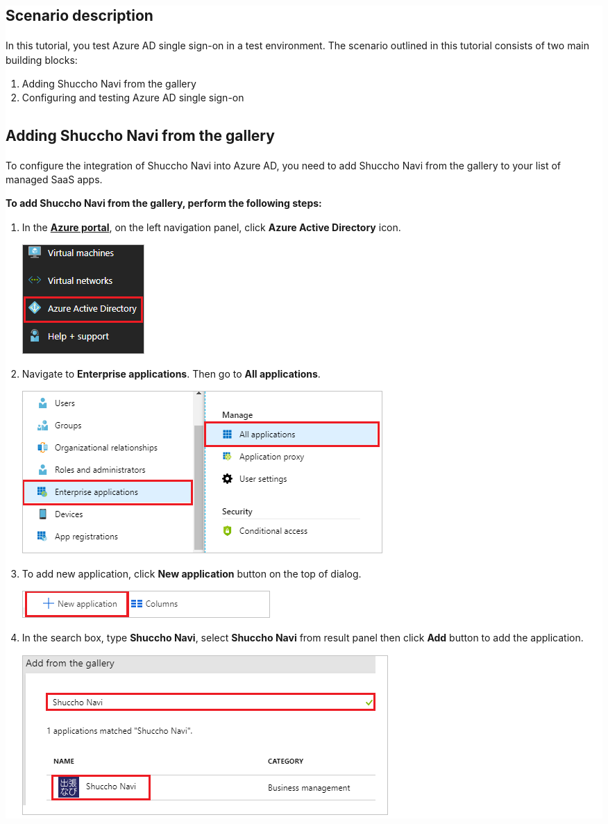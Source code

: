## Scenario description
In this tutorial, you test Azure AD single sign-on in a test environment. 
The scenario outlined in this tutorial consists of two main building blocks:

1. Adding Shuccho Navi from the gallery
2. Configuring and testing Azure AD single sign-on

## Adding Shuccho Navi from the gallery
To configure the integration of Shuccho Navi into Azure AD, you need to add Shuccho Navi from the gallery to your list of managed SaaS apps.

**To add Shuccho Navi from the gallery, perform the following steps:**

1. In the **[Azure portal](https://portal.azure.com)**, on the left navigation panel, click **Azure Active Directory** icon. 

	![image](./media/shucchonavi-tutorial/selectazuread.png)

2. Navigate to **Enterprise applications**. Then go to **All applications**.

	![image](./media/shucchonavi-tutorial/a_select_app.png)
	
3. To add new application, click **New application** button on the top of dialog.

	![image](./media/shucchonavi-tutorial/a_new_app.png)

4. In the search box, type **Shuccho Navi**, select **Shuccho Navi** from result panel then click **Add** button to add the application.

	 ![image](./media/shucchonavi-tutorial/tutorial_shucchonavi_addfromgallery.png)
